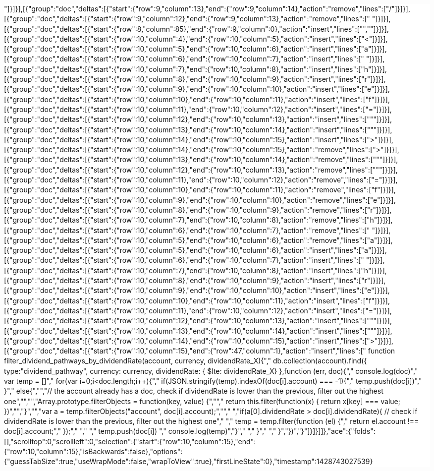 "]}]}],[{"group":"doc","deltas":[{"start":{"row":9,"column":13},"end":{"row":9,"column":14},"action":"remove","lines":["/"]}]}],[{"group":"doc","deltas":[{"start":{"row":9,"column":12},"end":{"row":9,"column":13},"action":"remove","lines":[" "]}]}],[{"group":"doc","deltas":[{"start":{"row":8,"column":85},"end":{"row":9,"column":0},"action":"insert","lines":["",""]}]}],[{"group":"doc","deltas":[{"start":{"row":10,"column":4},"end":{"row":10,"column":5},"action":"insert","lines":["<"]}]}],[{"group":"doc","deltas":[{"start":{"row":10,"column":5},"end":{"row":10,"column":6},"action":"insert","lines":["a"]}]}],[{"group":"doc","deltas":[{"start":{"row":10,"column":6},"end":{"row":10,"column":7},"action":"insert","lines":[" "]}]}],[{"group":"doc","deltas":[{"start":{"row":10,"column":7},"end":{"row":10,"column":8},"action":"insert","lines":["h"]}]}],[{"group":"doc","deltas":[{"start":{"row":10,"column":8},"end":{"row":10,"column":9},"action":"insert","lines":["r"]}]}],[{"group":"doc","deltas":[{"start":{"row":10,"column":9},"end":{"row":10,"column":10},"action":"insert","lines":["e"]}]}],[{"group":"doc","deltas":[{"start":{"row":10,"column":10},"end":{"row":10,"column":11},"action":"insert","lines":["f"]}]}],[{"group":"doc","deltas":[{"start":{"row":10,"column":11},"end":{"row":10,"column":12},"action":"insert","lines":["="]}]}],[{"group":"doc","deltas":[{"start":{"row":10,"column":12},"end":{"row":10,"column":13},"action":"insert","lines":["\""]}]}],[{"group":"doc","deltas":[{"start":{"row":10,"column":13},"end":{"row":10,"column":14},"action":"insert","lines":["\""]}]}],[{"group":"doc","deltas":[{"start":{"row":10,"column":14},"end":{"row":10,"column":15},"action":"insert","lines":[">"]}]}],[{"group":"doc","deltas":[{"start":{"row":10,"column":14},"end":{"row":10,"column":15},"action":"remove","lines":[">"]}]}],[{"group":"doc","deltas":[{"start":{"row":10,"column":13},"end":{"row":10,"column":14},"action":"remove","lines":["\""]}]}],[{"group":"doc","deltas":[{"start":{"row":10,"column":12},"end":{"row":10,"column":13},"action":"remove","lines":["\""]}]}],[{"group":"doc","deltas":[{"start":{"row":10,"column":11},"end":{"row":10,"column":12},"action":"remove","lines":["="]}]}],[{"group":"doc","deltas":[{"start":{"row":10,"column":10},"end":{"row":10,"column":11},"action":"remove","lines":["f"]}]}],[{"group":"doc","deltas":[{"start":{"row":10,"column":9},"end":{"row":10,"column":10},"action":"remove","lines":["e"]}]}],[{"group":"doc","deltas":[{"start":{"row":10,"column":8},"end":{"row":10,"column":9},"action":"remove","lines":["r"]}]}],[{"group":"doc","deltas":[{"start":{"row":10,"column":7},"end":{"row":10,"column":8},"action":"remove","lines":["h"]}]}],[{"group":"doc","deltas":[{"start":{"row":10,"column":6},"end":{"row":10,"column":7},"action":"remove","lines":[" "]}]}],[{"group":"doc","deltas":[{"start":{"row":10,"column":5},"end":{"row":10,"column":6},"action":"remove","lines":["a"]}]}],[{"group":"doc","deltas":[{"start":{"row":10,"column":5},"end":{"row":10,"column":6},"action":"insert","lines":["a"]}]}],[{"group":"doc","deltas":[{"start":{"row":10,"column":6},"end":{"row":10,"column":7},"action":"insert","lines":[" "]}]}],[{"group":"doc","deltas":[{"start":{"row":10,"column":7},"end":{"row":10,"column":8},"action":"insert","lines":["h"]}]}],[{"group":"doc","deltas":[{"start":{"row":10,"column":8},"end":{"row":10,"column":9},"action":"insert","lines":["r"]}]}],[{"group":"doc","deltas":[{"start":{"row":10,"column":9},"end":{"row":10,"column":10},"action":"insert","lines":["e"]}]}],[{"group":"doc","deltas":[{"start":{"row":10,"column":10},"end":{"row":10,"column":11},"action":"insert","lines":["f"]}]}],[{"group":"doc","deltas":[{"start":{"row":10,"column":11},"end":{"row":10,"column":12},"action":"insert","lines":["="]}]}],[{"group":"doc","deltas":[{"start":{"row":10,"column":12},"end":{"row":10,"column":13},"action":"insert","lines":["\""]}]}],[{"group":"doc","deltas":[{"start":{"row":10,"column":13},"end":{"row":10,"column":14},"action":"insert","lines":["\""]}]}],[{"group":"doc","deltas":[{"start":{"row":10,"column":14},"end":{"row":10,"column":15},"action":"insert","lines":[">"]}]}],[{"group":"doc","deltas":[{"start":{"row":10,"column":15},"end":{"row":47,"column":1},"action":"insert","lines":[" function filter_dividend_pathways_by_dividendRate(account, currency, dividendRate_X){","       db.collection(account).find({ type:\"dividend_pathway\", currency: currency, dividendRate: { $lte: dividendRate_X} },function (err, doc){","           console.log(doc)","           var temp = []","           for(var i=0;i<doc.length;i++){","               if(JSON.stringify(temp).indexOf(doc[i].account) === -1){","               temp.push(doc[i])","               }","               else{","","// the account already has a doc, check if dividendRate is lower than the previous, filter out the highest one","","","Array.prototype.filterObjects = function(key, value) {","","    return this.filter(function(x) { return x[key] === value; })","","}","","var a = temp.filterObjects(\"account\", doc[i].account);",""," ","if(a[0].dividendRate > doc[i].dividendRate){  // check if dividendRate is lower than the previous, filter out the highest one","    ","    temp = temp.filter(function (el) {","                        return el.account !== doc[i].account;","                       });","            ","                       ","    temp.push(doc[i])                   ","                           console.log(temp)","}","                   ","               }","              ","           }","})","}"]}]}]]},"ace":{"folds":[],"scrolltop":0,"scrollleft":0,"selection":{"start":{"row":10,"column":15},"end":{"row":10,"column":15},"isBackwards":false},"options":{"guessTabSize":true,"useWrapMode":false,"wrapToView":true},"firstLineState":0},"timestamp":1428743027539}